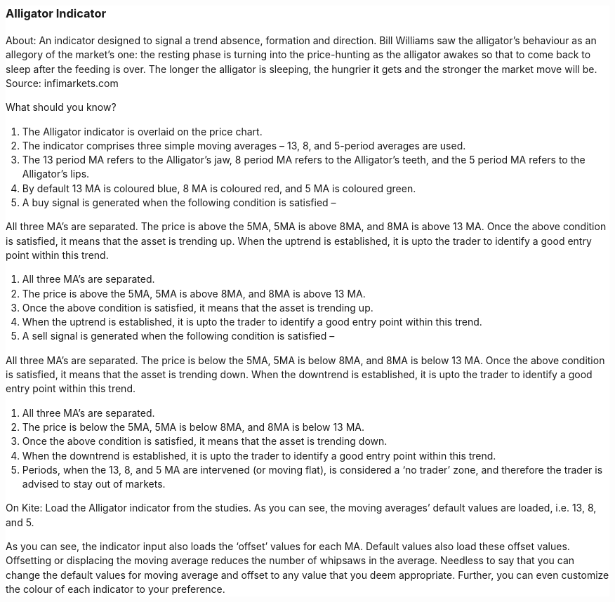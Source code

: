 


### Alligator Indicator

About: 
 An indicator designed to signal a trend absence, formation and direction. Bill Williams saw the alligator’s behaviour as an allegory of the market’s one: the resting phase is turning into the price-hunting as the alligator awakes so that to come back to sleep after the feeding is over. The longer the alligator is sleeping, the hungrier it gets and the stronger the market move will be.  Source: infimarkets.com

What should you know?

1. The Alligator indicator is overlaid on the price chart.
1. The indicator comprises three simple moving averages – 13, 8, and 5-period averages are used.
1. The 13 period MA refers to the Alligator’s jaw, 8 period MA refers to the Alligator’s teeth, and the 5 period MA refers to the Alligator’s lips.
1. By default 13 MA is coloured blue, 8 MA is coloured red, and 5 MA is coloured green.
1. A buy signal is generated when the following condition is satisfied –
 
 All three MA’s are separated. 
 The price is above the 5MA, 5MA is above 8MA, and 8MA is above 13 MA. 
 Once the above condition is satisfied, it means that the asset is trending up. 
 When the uptrend is established, it is upto the trader to identify a good entry point within this trend.
1. All three MA’s are separated.
1. The price is above the 5MA, 5MA is above 8MA, and 8MA is above 13 MA.
1. Once the above condition is satisfied, it means that the asset is trending up.
1. When the uptrend is established, it is upto the trader to identify a good entry point within this trend.
1. A sell signal is generated when the following condition is satisfied –
 
 All three MA’s are separated. 
 The price is below the 5MA, 5MA is below 8MA, and 8MA is below 13 MA. 
 Once the above condition is satisfied, it means that the asset is trending down. 
 When the downtrend is established, it is upto the trader to identify a good entry point within this trend.
1. All three MA’s are separated.
1. The price is below the 5MA, 5MA is below 8MA, and 8MA is below 13 MA.
1. Once the above condition is satisfied, it means that the asset is trending down.
1. When the downtrend is established, it is upto the trader to identify a good entry point within this trend.
1. Periods, when the 13, 8, and 5 MA are intervened (or moving flat), is considered a ‘no trader’ zone, and therefore the trader is advised to stay out of markets.

On Kite: 
 Load the Alligator indicator from the studies. As you can see, the moving averages’ default values are loaded, i.e. 13, 8, and 5.

As you can see, the indicator input also loads the ‘offset’ values for each MA. Default values also load these offset values. Offsetting or displacing the moving average reduces the number of whipsaws in the average. Needless to say that you can change the default values for moving average and offset to any value that you deem appropriate. Further, you can even customize the colour of each indicator to your preference.

